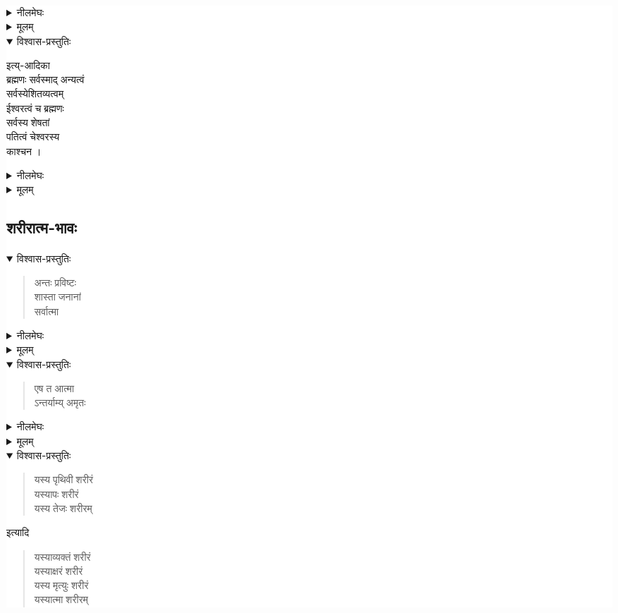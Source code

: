 <details><summary>नीलमेघः</summary></details>


<details><summary>मूलम्</summary></details>


<details open><summary>विश्वास-प्रस्तुतिः</summary>

इत्य्-आदिका  
ब्रह्मणः सर्वस्माद् अन्यत्वं  
सर्वस्येशितव्यत्वम्  
ईश्वरत्वं च ब्रह्मणः  
सर्वस्य शेषतां  
पतित्वं चेश्वरस्य  
काश्चन । 
</details>


<details><summary>नीलमेघः</summary></details>


<details><summary>मूलम्</summary></details>
 
## शरीरात्म-भावः

<details open><summary>विश्वास-प्रस्तुतिः</summary>

> अन्तः प्रविष्टः  
> शास्ता जनानां  
> सर्वात्मा 
</details>

<details><summary>नीलमेघः</summary></details>


<details><summary>मूलम्</summary></details>
 

<details open><summary>विश्वास-प्रस्तुतिः</summary>

> एष त आत्मा  
> ऽन्तर्याम्य् अमृतः
</details>

<details><summary>नीलमेघः</summary></details>


<details><summary>मूलम्</summary></details>


<details open><summary>विश्वास-प्रस्तुतिः</summary>

> यस्य पृथिवी शरीरं  
> यस्यापः शरीरं  
> यस्य तेजः शरीरम् 

इत्यादि 

> यस्याव्यक्तं शरीरं  
> यस्याक्षरं शरीरं  
> यस्य मृत्युः शरीरं  
> यस्यात्मा शरीरम् 
